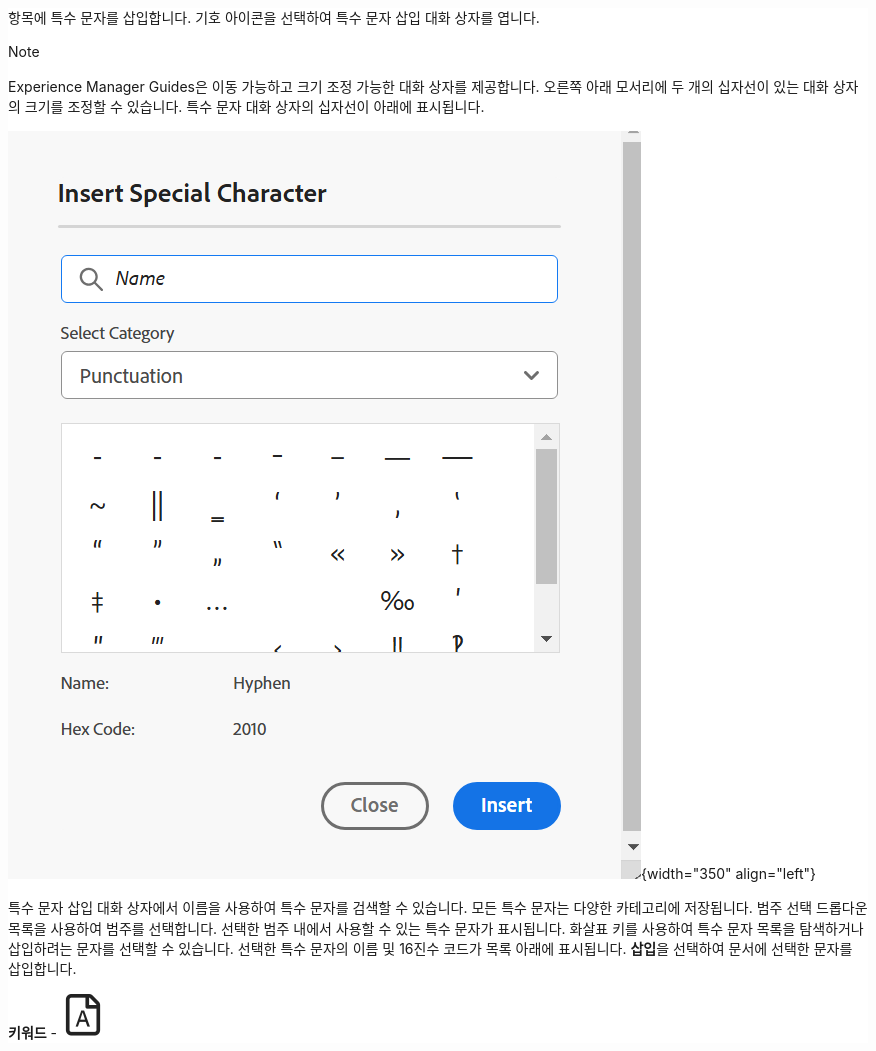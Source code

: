 항목에 특수 문자를 삽입합니다. 기호 아이콘을 선택하여 특수 문자 삽입 대화 상자를 엽니다.

>[!NOTE]
>
> Experience Manager Guides은 이동 가능하고 크기 조정 가능한 대화 상자를 제공합니다. 오른쪽 아래 모서리에 두 개의 십자선이 있는 대화 상자의 크기를 조정할 수 있습니다. 특수 문자 대화 상자의 십자선이 아래에 표시됩니다.

![](images/insert-special-char.png){width="350" align="left"}

특수 문자 삽입 대화 상자에서 이름을 사용하여 특수 문자를 검색할 수 있습니다. 모든 특수 문자는 다양한 카테고리에 저장됩니다. 범주 선택 드롭다운 목록을 사용하여 범주를 선택합니다. 선택한 범주 내에서 사용할 수 있는 특수 문자가 표시됩니다. 화살표 키를 사용하여 특수 문자 목록을 탐색하거나 삽입하려는 문자를 선택할 수 있습니다. 선택한 특수 문자의 이름 및 16진수 코드가 목록 아래에 표시됩니다. **삽입**&#x200B;을 선택하여 문서에 선택한 문자를 삽입합니다.

**키워드** - ![](images/Keyword_icon.svg)

